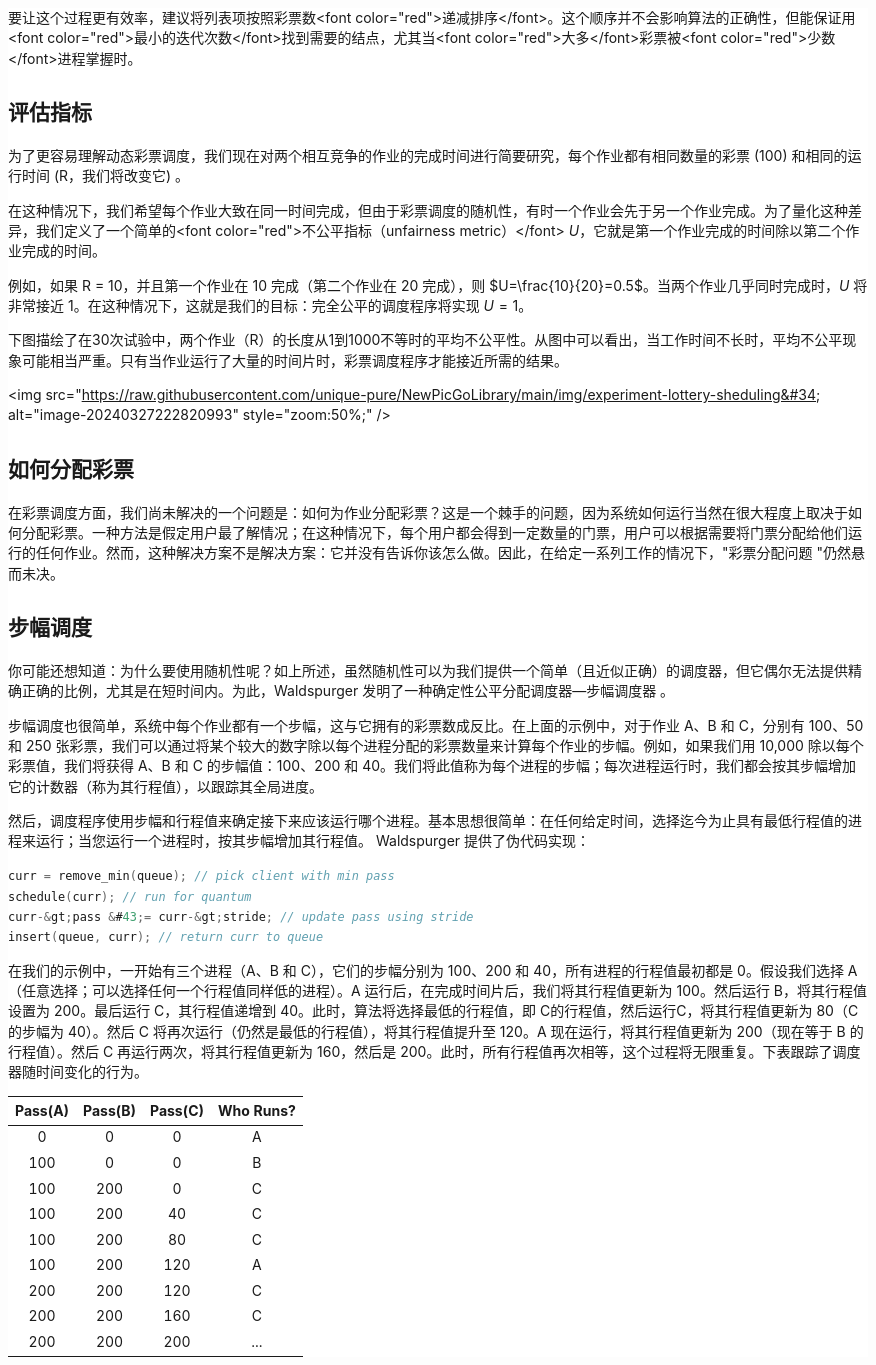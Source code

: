 要让这个过程更有效率，建议将列表项按照彩票数&lt;font color=&#34;red&#34;&gt;递减排序&lt;/font&gt;。这个顺序并不会影响算法的正确性，但能保证用&lt;font color=&#34;red&#34;&gt;最小的迭代次数&lt;/font&gt;找到需要的结点，尤其当&lt;font color=&#34;red&#34;&gt;大多&lt;/font&gt;彩票被&lt;font color=&#34;red&#34;&gt;少数&lt;/font&gt;进程掌握时。

## 评估指标

为了更容易理解动态彩票调度，我们现在对两个相互竞争的作业的完成时间进行简要研究，每个作业都有相同数量的彩票 (100) 和相同的运行时间 (R，我们将改变它) 。

在这种情况下，我们希望每个作业大致在同一时间完成，但由于彩票调度的随机性，有时一个作业会先于另一个作业完成。为了量化这种差异，我们定义了一个简单的&lt;font color=&#34;red&#34;&gt;不公平指标（unfairness metric）&lt;/font&gt; $U$，它就是第一个作业完成的时间除以第二个作业完成的时间。

例如，如果 R = 10，并且第一个作业在 10 完成（第二个作业在 20 完成），则 $U=\frac{10}{20}=0.5$。当两个作业几乎同时完成时，$U$ 将非常接近 1。在这种情况下，这就是我们的目标：完全公平的调度程序将实现 $U = 1$。

下图描绘了在30次试验中，两个作业（R）的长度从1到1000不等时的平均不公平性。从图中可以看出，当工作时间不长时，平均不公平现象可能相当严重。只有当作业运行了大量的时间片时，彩票调度程序才能接近所需的结果。

&lt;img src=&#34;https://raw.githubusercontent.com/unique-pure/NewPicGoLibrary/main/img/experiment-lottery-sheduling&#34; alt=&#34;image-20240327222820993&#34; style=&#34;zoom:50%;&#34; /&gt;

## 如何分配彩票

在彩票调度方面，我们尚未解决的一个问题是：如何为作业分配彩票？这是一个棘手的问题，因为系统如何运行当然在很大程度上取决于如何分配彩票。一种方法是假定用户最了解情况；在这种情况下，每个用户都会得到一定数量的门票，用户可以根据需要将门票分配给他们运行的任何作业。然而，这种解决方案不是解决方案：它并没有告诉你该怎么做。因此，在给定一系列工作的情况下，&#34;彩票分配问题 &#34;仍然悬而未决。

## 步幅调度

你可能还想知道：为什么要使用随机性呢？如上所述，虽然随机性可以为我们提供一个简单（且近似正确）的调度器，但它偶尔无法提供精确正确的比例，尤其是在短时间内。为此，Waldspurger 发明了一种确定性公平分配调度器—步幅调度器 。

步幅调度也很简单，系统中每个作业都有一个步幅，这与它拥有的彩票数成反比。在上面的示例中，对于作业 A、B 和 C，分别有 100、50 和 250 张彩票，我们可以通过将某个较大的数字除以每个进程分配的彩票数量来计算每个作业的步幅。例如，如果我们用 10,000 除以每个彩票值，我们将获得 A、B 和 C 的步幅值：100、200 和 40。我们将此值称为每个进程的步幅；每次进程运行时，我们都会按其步幅增加它的计数器（称为其行程值），以跟踪其全局进度。

然后，调度程序使用步幅和行程值来确定接下来应该运行哪个进程。基本思想很简单：在任何给定时间，选择迄今为止具有最低行程值的进程来运行；当您运行一个进程时，按其步幅增加其行程值。 Waldspurger 提供了伪代码实现：

```c
curr = remove_min(queue); // pick client with min pass
schedule(curr); // run for quantum
curr-&gt;pass &#43;= curr-&gt;stride; // update pass using stride
insert(queue, curr); // return curr to queue
```

在我们的示例中，一开始有三个进程（A、B 和 C），它们的步幅分别为 100、200 和 40，所有进程的行程值最初都是 0。假设我们选择 A（任意选择；可以选择任何一个行程值同样低的进程）。A 运行后，在完成时间片后，我们将其行程值更新为 100。然后运行 B，将其行程值设置为 200。最后运行 C，其行程值递增到 40。此时，算法将选择最低的行程值，即 C的行程值，然后运行C，将其行程值更新为 80（C 的步幅为 40）。然后 C 将再次运行（仍然是最低的行程值），将其行程值提升至 120。A 现在运行，将其行程值更新为 200（现在等于 B 的行程值）。然后 C 再运行两次，将其行程值更新为 160，然后是 200。此时，所有行程值再次相等，这个过程将无限重复。下表跟踪了调度器随时间变化的行为。

| Pass(A) | Pass(B) | Pass(C) | Who Runs? |
| :-----: | :-----: | :-----: | :-------: |
|    0    |    0    |    0    |     A     |
|   100   |    0    |    0    |     B     |
|   100   |   200   |    0    |     C     |
|   100   |   200   |   40    |     C     |
|   100   |   200   |   80    |     C     |
|   100   |   200   |   120   |     A     |
|   200   |   200   |   120   |     C     |
|   200   |   200   |   160   |     C     |
|   200   |   200   |   200   |    ...    |
